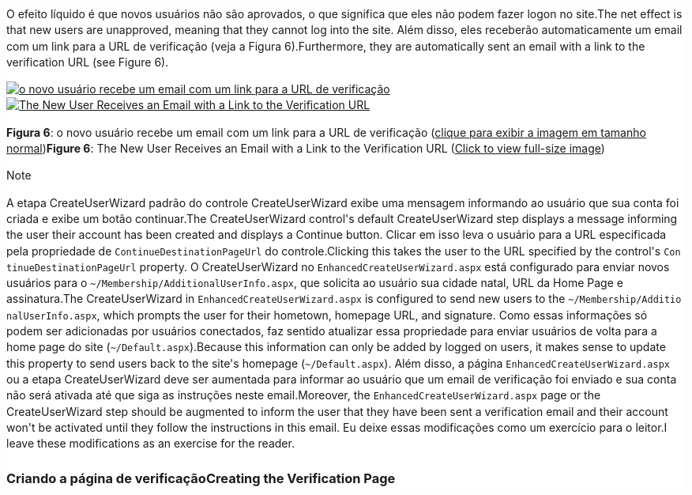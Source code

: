 <span data-ttu-id="71b08-258">O efeito líquido é que novos usuários não são aprovados, o que significa que eles não podem fazer logon no site.</span><span class="sxs-lookup"><span data-stu-id="71b08-258">The net effect is that new users are unapproved, meaning that they cannot log into the site.</span></span> <span data-ttu-id="71b08-259">Além disso, eles receberão automaticamente um email com um link para a URL de verificação (veja a Figura 6).</span><span class="sxs-lookup"><span data-stu-id="71b08-259">Furthermore, they are automatically sent an email with a link to the verification URL (see Figure 6).</span></span>

<span data-ttu-id="71b08-260">[![o novo usuário recebe um email com um link para a URL de verificação](unlocking-and-approving-user-accounts-cs/_static/image17.png)](unlocking-and-approving-user-accounts-cs/_static/image16.png)</span><span class="sxs-lookup"><span data-stu-id="71b08-260">[![The New User Receives an Email with a Link to the Verification URL](unlocking-and-approving-user-accounts-cs/_static/image17.png)](unlocking-and-approving-user-accounts-cs/_static/image16.png)</span></span>

<span data-ttu-id="71b08-261">**Figura 6**: o novo usuário recebe um email com um link para a URL de verificação ([clique para exibir a imagem em tamanho normal](unlocking-and-approving-user-accounts-cs/_static/image18.png))</span><span class="sxs-lookup"><span data-stu-id="71b08-261">**Figure 6**: The New User Receives an Email with a Link to the Verification URL  ([Click to view full-size image](unlocking-and-approving-user-accounts-cs/_static/image18.png))</span></span>

> [!NOTE]
> <span data-ttu-id="71b08-262">A etapa CreateUserWizard padrão do controle CreateUserWizard exibe uma mensagem informando ao usuário que sua conta foi criada e exibe um botão continuar.</span><span class="sxs-lookup"><span data-stu-id="71b08-262">The CreateUserWizard control's default CreateUserWizard step displays a message informing the user their account has been created and displays a Continue button.</span></span> <span data-ttu-id="71b08-263">Clicar em isso leva o usuário para a URL especificada pela propriedade de `ContinueDestinationPageUrl` do controle.</span><span class="sxs-lookup"><span data-stu-id="71b08-263">Clicking this takes the user to the URL specified by the control's `ContinueDestinationPageUrl` property.</span></span> <span data-ttu-id="71b08-264">O CreateUserWizard no `EnhancedCreateUserWizard.aspx` está configurado para enviar novos usuários para o `~/Membership/AdditionalUserInfo.aspx`, que solicita ao usuário sua cidade natal, URL da Home Page e assinatura.</span><span class="sxs-lookup"><span data-stu-id="71b08-264">The CreateUserWizard in `EnhancedCreateUserWizard.aspx` is configured to send new users to the `~/Membership/AdditionalUserInfo.aspx`, which prompts the user for their hometown, homepage URL, and signature.</span></span> <span data-ttu-id="71b08-265">Como essas informações só podem ser adicionadas por usuários conectados, faz sentido atualizar essa propriedade para enviar usuários de volta para a home page do site (`~/Default.aspx`).</span><span class="sxs-lookup"><span data-stu-id="71b08-265">Because this information can only be added by logged on users, it makes sense to update this property to send users back to the site's homepage (`~/Default.aspx`).</span></span> <span data-ttu-id="71b08-266">Além disso, a página `EnhancedCreateUserWizard.aspx` ou a etapa CreateUserWizard deve ser aumentada para informar ao usuário que um email de verificação foi enviado e sua conta não será ativada até que siga as instruções neste email.</span><span class="sxs-lookup"><span data-stu-id="71b08-266">Moreover, the `EnhancedCreateUserWizard.aspx` page or the CreateUserWizard step should be augmented to inform the user that they have been sent a verification email and their account won't be activated until they follow the instructions in this email.</span></span> <span data-ttu-id="71b08-267">Eu deixe essas modificações como um exercício para o leitor.</span><span class="sxs-lookup"><span data-stu-id="71b08-267">I leave these modifications as an exercise for the reader.</span></span>

### <a name="creating-the-verification-page"></a><span data-ttu-id="71b08-268">Criando a página de verificação</span><span class="sxs-lookup"><span data-stu-id="71b08-268">Creating the Verification Page</span></span>
